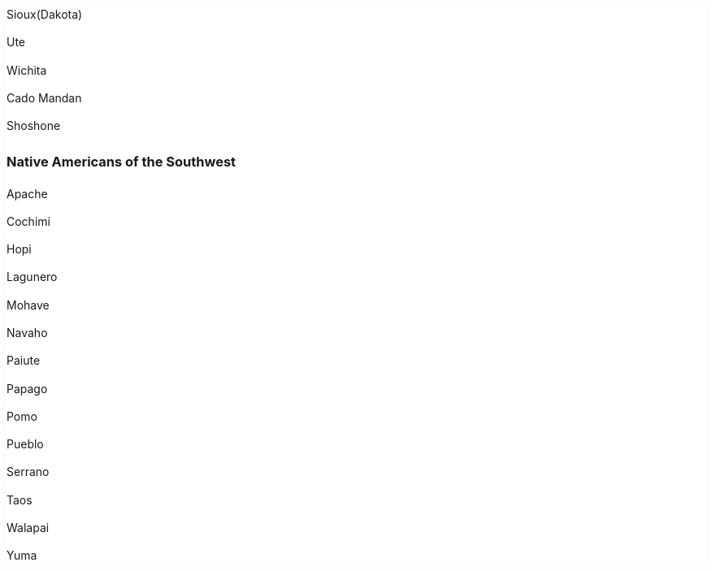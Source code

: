 Sioux(Dakota)
</p>
<p>
Ute
</p>
<p>
Wichita
</p>
<p>
Cado Mandan
</p>
<p>
Shoshone
</p>
<p>
<b>
</b>
</p>
<h3>
Native Americans of the Southwest
</h3>
<p>
Apache
</p>
<p>
Cochimi
</p>
<p>
Hopi
</p>
<p>
Lagunero
</p>
<p>
Mohave
</p>
<p>
Navaho
</p>
<p>
Paiute
</p>
<p>
Papago
</p>
<p>
Pomo
</p>
<p>
Pueblo
</p>
<p>
Serrano
</p>
<p>
Taos
</p>
<p>
Walapai
</p>
<p>
Yuma
</p>
<p>